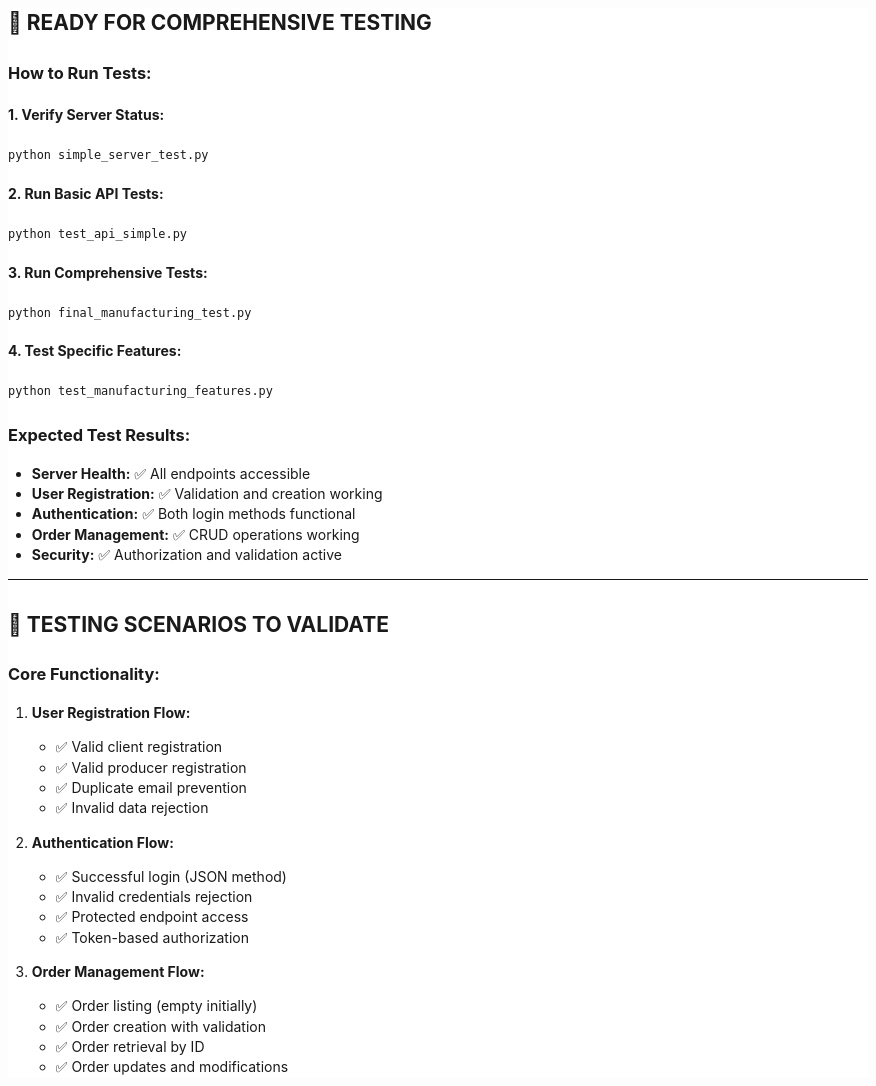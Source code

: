 
## 🚀 READY FOR COMPREHENSIVE TESTING

### **How to Run Tests:**

#### **1. Verify Server Status:**
```bash
python simple_server_test.py
```

#### **2. Run Basic API Tests:**
```bash
python test_api_simple.py
```

#### **3. Run Comprehensive Tests:**
```bash
python final_manufacturing_test.py
```

#### **4. Test Specific Features:**
```bash
python test_manufacturing_features.py
```

### **Expected Test Results:**
- **Server Health:** ✅ All endpoints accessible
- **User Registration:** ✅ Validation and creation working
- **Authentication:** ✅ Both login methods functional
- **Order Management:** ✅ CRUD operations working
- **Security:** ✅ Authorization and validation active

---

## 🎯 TESTING SCENARIOS TO VALIDATE

### **Core Functionality:**
1. **User Registration Flow:**
   - ✅ Valid client registration
   - ✅ Valid producer registration
   - ✅ Duplicate email prevention
   - ✅ Invalid data rejection

2. **Authentication Flow:**
   - ✅ Successful login (JSON method)
   - ✅ Invalid credentials rejection
   - ✅ Protected endpoint access
   - ✅ Token-based authorization

3. **Order Management Flow:**
   - ✅ Order listing (empty initially)
   - ✅ Order creation with validation
   - ✅ Order retrieval by ID
   - ✅ Order updates and modifications
